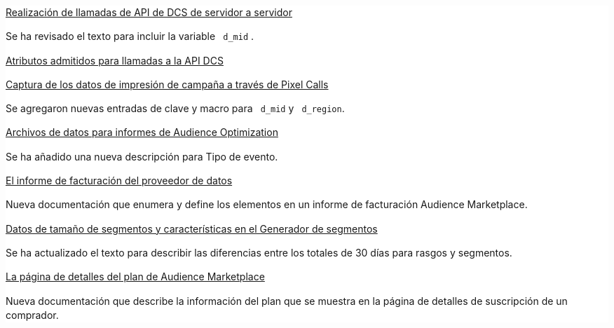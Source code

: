   <tr> 
   <td colname="col1"> <p> <a href="../api/dcs-intro/dcs-s2s/dcs-s2s-calls.md"> Realización de llamadas de API de DCS de servidor a servidor</a> </p> </td> 
   <td colname="col2" morerows="1"> <p>Se ha revisado el texto para incluir la variable <code> d_mid</code> . </p> </td> 
  </tr> 
  <tr> 
   <td colname="col1"> <p> <a href="../api/dcs-intro/dcs-api-reference/dcs-keys.md"> Atributos admitidos para llamadas a la API DCS</a> </p> </td> 
  </tr> 
  <tr> 
   <td colname="col1"> <p> <a href="../integration/media-data-integration/impression-data-pixels.md"> Captura de los datos de impresión de campaña a través de Pixel Calls </a> </p> </td> 
   <td colname="col2"> <p>Se agregaron nuevas entradas de clave y macro para <code> d_mid</code> y <code> d_region</code>. </p> </td> 
  </tr> 
  <tr> 
   <td colname="col1"> <p> <a href="../reporting/audience-optimization-reports/metadata-files-intro/datafiles-intro.md"> Archivos de datos para informes de Audience Optimization</a> </p> </td> 
   <td colname="col2"> <p>Se ha añadido una nueva descripción para <span class="wintitle"> Tipo de evento</span>. </p> </td> 
  </tr> 
  <tr> 
   <td colname="col1"> <p> <a href="../features/audience-marketplace/marketplace-data-providers/marketplace-billing-report.md"> El informe de facturación del proveedor de datos </a> </p> </td> 
   <td colname="col2"> <p>Nueva documentación que enumera y define los elementos en un informe de facturación <span class="wintitle"> Audience Marketplace</span>. </p> </td> 
  </tr> 
  <tr> 
   <td colname="col1"> <p> <a href="../features/segments/segment-builder-data.md"> Datos de tamaño de segmentos y características en el Generador de segmentos </a> </p> </td> 
   <td colname="col2"> <p>Se ha actualizado el texto para describir las diferencias entre los totales de 30 días para rasgos y segmentos. </p> </td> 
  </tr> 
  <tr> 
   <td colname="col1"> <p> <a href="../features/audience-marketplace/marketplace-data-buyers/marketplace-manage-subscriptions.md#marketplace-buyer-details"> La página de detalles del plan de Audience Marketplace </a> </p> </td> 
   <td colname="col2"> <p>Nueva documentación que describe la información del plan que se muestra en la página de detalles de suscripción de un comprador. </p> </td> 
  </tr> 
 </tbody> 
</table>
